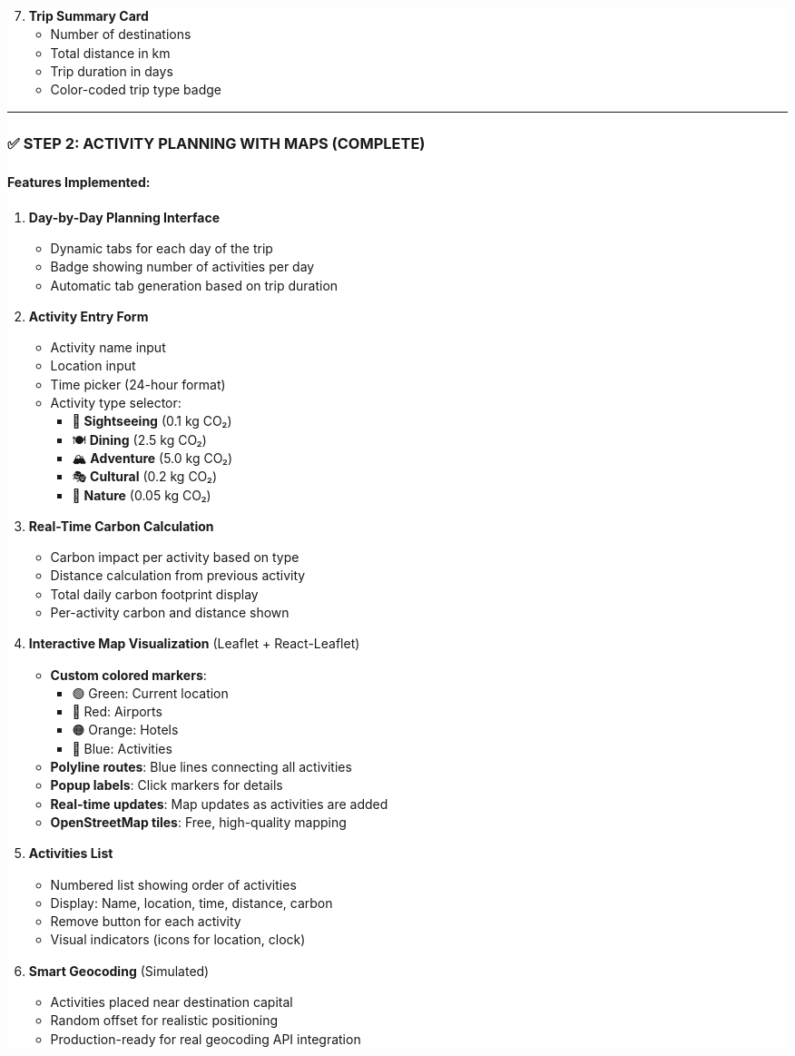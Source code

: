 7. **Trip Summary Card**
   - Number of destinations
   - Total distance in km
   - Trip duration in days
   - Color-coded trip type badge

---

### ✅ **STEP 2: ACTIVITY PLANNING WITH MAPS** (COMPLETE)

#### Features Implemented:

1. **Day-by-Day Planning Interface**
   - Dynamic tabs for each day of the trip
   - Badge showing number of activities per day
   - Automatic tab generation based on trip duration

2. **Activity Entry Form**
   - Activity name input
   - Location input
   - Time picker (24-hour format)
   - Activity type selector:
     - 🔭 **Sightseeing** (0.1 kg CO₂)
     - 🍽️ **Dining** (2.5 kg CO₂)
     - 🏔️ **Adventure** (5.0 kg CO₂)
     - 🎭 **Cultural** (0.2 kg CO₂)
     - 🌿 **Nature** (0.05 kg CO₂)

3. **Real-Time Carbon Calculation**
   - Carbon impact per activity based on type
   - Distance calculation from previous activity
   - Total daily carbon footprint display
   - Per-activity carbon and distance shown

4. **Interactive Map Visualization** (Leaflet + React-Leaflet)
   - **Custom colored markers**:
     - 🟢 Green: Current location
     - 🔴 Red: Airports
     - 🟠 Orange: Hotels
     - 🔵 Blue: Activities
   - **Polyline routes**: Blue lines connecting all activities
   - **Popup labels**: Click markers for details
   - **Real-time updates**: Map updates as activities are added
   - **OpenStreetMap tiles**: Free, high-quality mapping

5. **Activities List**
   - Numbered list showing order of activities
   - Display: Name, location, time, distance, carbon
   - Remove button for each activity
   - Visual indicators (icons for location, clock)

6. **Smart Geocoding** (Simulated)
   - Activities placed near destination capital
   - Random offset for realistic positioning
   - Production-ready for real geocoding API integration
